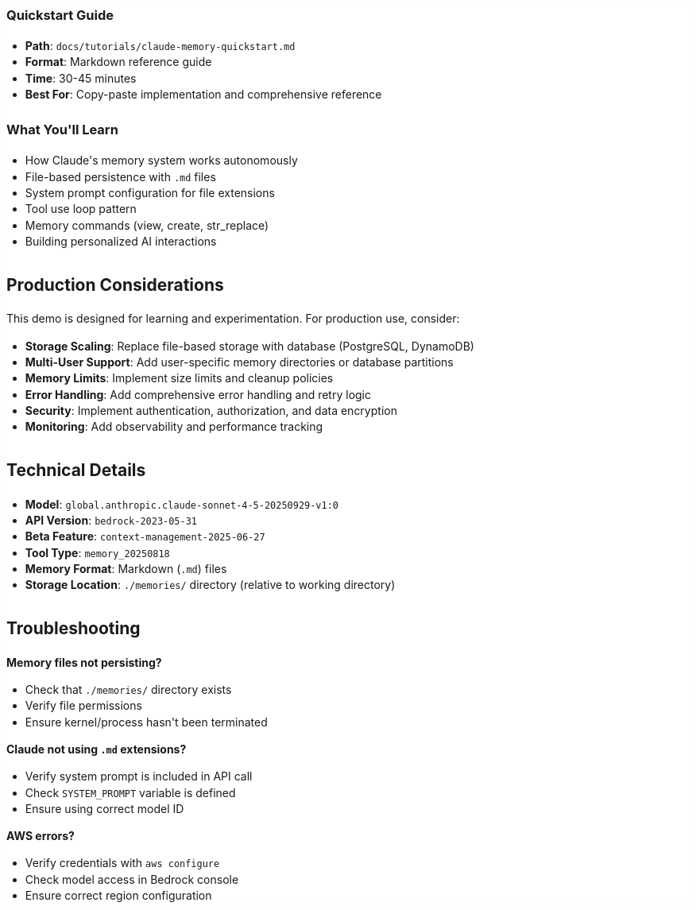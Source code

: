 ### Quickstart Guide
- **Path**: `docs/tutorials/claude-memory-quickstart.md`
- **Format**: Markdown reference guide
- **Time**: 30-45 minutes
- **Best For**: Copy-paste implementation and comprehensive reference

### What You'll Learn
- How Claude's memory system works autonomously
- File-based persistence with `.md` files
- System prompt configuration for file extensions
- Tool use loop pattern
- Memory commands (view, create, str_replace)
- Building personalized AI interactions

## Production Considerations

This demo is designed for learning and experimentation. For production use, consider:

- **Storage Scaling**: Replace file-based storage with database (PostgreSQL, DynamoDB)
- **Multi-User Support**: Add user-specific memory directories or database partitions
- **Memory Limits**: Implement size limits and cleanup policies
- **Error Handling**: Add comprehensive error handling and retry logic
- **Security**: Implement authentication, authorization, and data encryption
- **Monitoring**: Add observability and performance tracking

## Technical Details

- **Model**: `global.anthropic.claude-sonnet-4-5-20250929-v1:0`
- **API Version**: `bedrock-2023-05-31`
- **Beta Feature**: `context-management-2025-06-27`
- **Tool Type**: `memory_20250818`
- **Memory Format**: Markdown (`.md`) files
- **Storage Location**: `./memories/` directory (relative to working directory)

## Troubleshooting

**Memory files not persisting?**
- Check that `./memories/` directory exists
- Verify file permissions
- Ensure kernel/process hasn't been terminated

**Claude not using `.md` extensions?**
- Verify system prompt is included in API call
- Check `SYSTEM_PROMPT` variable is defined
- Ensure using correct model ID

**AWS errors?**
- Verify credentials with `aws configure`
- Check model access in Bedrock console
- Ensure correct region configuration
